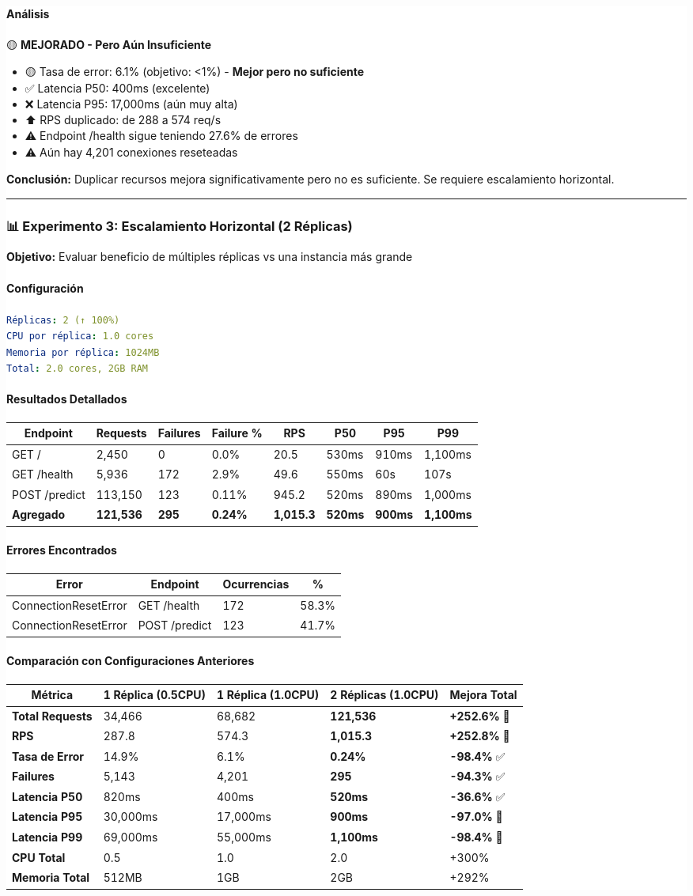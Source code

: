 #### Análisis

🟡 **MEJORADO - Pero Aún Insuficiente**

- 🟡 Tasa de error: 6.1% (objetivo: <1%) - **Mejor pero no suficiente**
- ✅ Latencia P50: 400ms (excelente)
- ❌ Latencia P95: 17,000ms (aún muy alta)
- ⬆️ RPS duplicado: de 288 a 574 req/s
- ⚠️ Endpoint /health sigue teniendo 27.6% de errores
- ⚠️ Aún hay 4,201 conexiones reseteadas

**Conclusión:** Duplicar recursos mejora significativamente pero no es suficiente. Se requiere escalamiento horizontal.

---

### 📊 Experimento 3: Escalamiento Horizontal (2 Réplicas)

**Objetivo:** Evaluar beneficio de múltiples réplicas vs una instancia más grande

#### Configuración
```yaml
Réplicas: 2 (↑ 100%)
CPU por réplica: 1.0 cores
Memoria por réplica: 1024MB
Total: 2.0 cores, 2GB RAM
```

#### Resultados Detallados

| Endpoint | Requests | Failures | Failure % | RPS | P50 | P95 | P99 |
|----------|----------|----------|-----------|-----|-----|-----|-----|
| GET / | 2,450 | 0 | 0.0% | 20.5 | 530ms | 910ms | 1,100ms |
| GET /health | 5,936 | 172 | 2.9% | 49.6 | 550ms | 60s | 107s |
| POST /predict | 113,150 | 123 | 0.11% | 945.2 | 520ms | 890ms | 1,000ms |
| **Agregado** | **121,536** | **295** | **0.24%** | **1,015.3** | **520ms** | **900ms** | **1,100ms** |

#### Errores Encontrados

| Error | Endpoint | Ocurrencias | % |
|-------|----------|-------------|---|
| ConnectionResetError | GET /health | 172 | 58.3% |
| ConnectionResetError | POST /predict | 123 | 41.7% |

#### Comparación con Configuraciones Anteriores

| Métrica | 1 Réplica (0.5CPU) | 1 Réplica (1.0CPU) | 2 Réplicas (1.0CPU) | Mejora Total |
|---------|---------------------|---------------------|----------------------|--------------|
| **Total Requests** | 34,466 | 68,682 | **121,536** | **+252.6%** 🚀 |
| **RPS** | 287.8 | 574.3 | **1,015.3** | **+252.8%** 🚀 |
| **Tasa de Error** | 14.9% | 6.1% | **0.24%** | **-98.4%** ✅ |
| **Failures** | 5,143 | 4,201 | **295** | **-94.3%** ✅ |
| **Latencia P50** | 820ms | 400ms | **520ms** | **-36.6%** ✅ |
| **Latencia P95** | 30,000ms | 17,000ms | **900ms** | **-97.0%** 🎯 |
| **Latencia P99** | 69,000ms | 55,000ms | **1,100ms** | **-98.4%** 🎯 |
| **CPU Total** | 0.5 | 1.0 | 2.0 | +300% |
| **Memoria Total** | 512MB | 1GB | 2GB | +292% |